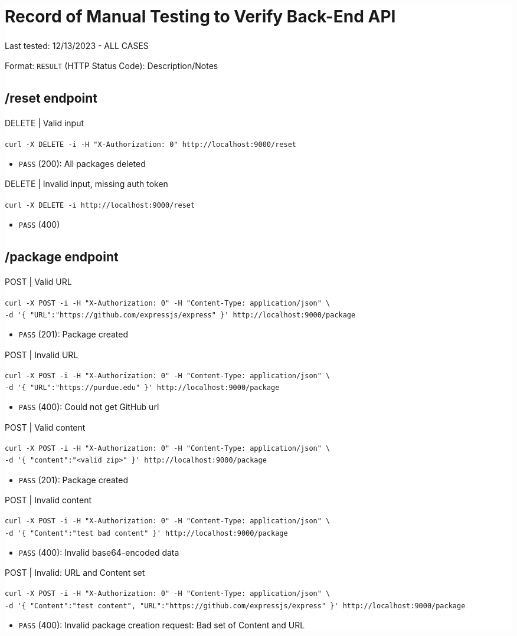 # Record of Manual Testing to Verify Back-End API

Last tested: 12/13/2023 - ALL CASES

Format: `RESULT` (HTTP Status Code): Description/Notes

## /reset endpoint

DELETE | Valid input
```
curl -X DELETE -i -H "X-Authorization: 0" http://localhost:9000/reset
```
- `PASS` (200): All packages deleted

DELETE | Invalid input, missing auth token
```
curl -X DELETE -i http://localhost:9000/reset
```
- `PASS` (400)


## /package endpoint

POST | Valid URL
```
curl -X POST -i -H "X-Authorization: 0" -H "Content-Type: application/json" \
-d '{ "URL":"https://github.com/expressjs/express" }' http://localhost:9000/package
```
- `PASS` (201): Package created

POST | Invalid URL
```
curl -X POST -i -H "X-Authorization: 0" -H "Content-Type: application/json" \
-d '{ "URL":"https://purdue.edu" }' http://localhost:9000/package
```
- `PASS` (400): Could not get GitHub url

POST | Valid content
```
curl -X POST -i -H "X-Authorization: 0" -H "Content-Type: application/json" \
-d '{ "content":"<valid zip>" }' http://localhost:9000/package
```
- `PASS` (201): Package created

POST | Invalid content
```
curl -X POST -i -H "X-Authorization: 0" -H "Content-Type: application/json" \
-d '{ "Content":"test bad content" }' http://localhost:9000/package
```
- `PASS` (400): Invalid base64-encoded data

POST | Invalid: URL and Content set
```
curl -X POST -i -H "X-Authorization: 0" -H "Content-Type: application/json" \
-d '{ "Content":"test content", "URL":"https://github.com/expressjs/express" }' http://localhost:9000/package
```
- `PASS` (400): Invalid package creation request: Bad set of Content and URL
